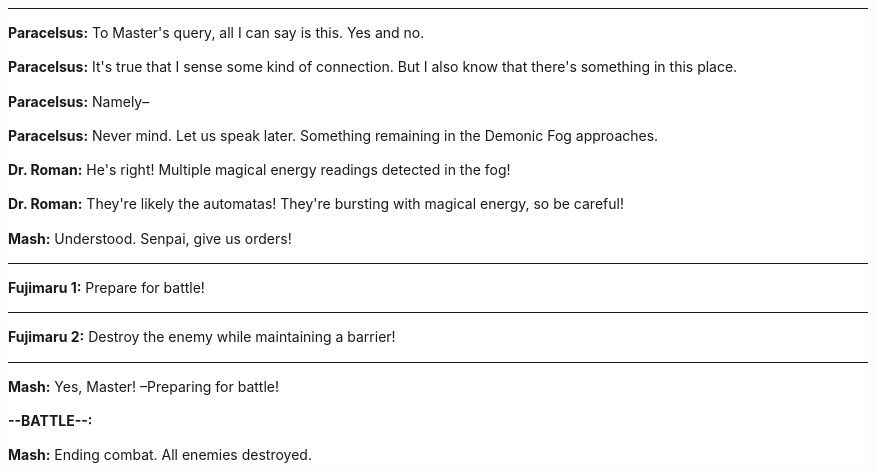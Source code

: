 

---
 
**Paracelsus:**
To Master's query, all I can say is this.
Yes and no.

 
**Paracelsus:**
It's true that I sense some kind of connection.
But I also know that there's something in this place.

 
**Paracelsus:**
Namely&ndash;

 
**Paracelsus:**
Never mind. Let us speak later.
Something remaining in the Demonic Fog approaches.

 
**Dr. Roman:**
He's right!
Multiple magical energy readings detected in the fog!

 
**Dr. Roman:**
They're likely the automatas!
They're bursting with magical energy, so be careful!

 
**Mash:**
Understood.
Senpai, give us orders!

 

---

**Fujimaru 1:**
Prepare for battle!
 

---

**Fujimaru 2:**
Destroy the enemy while maintaining a barrier!
 


---
 
**Mash:**
Yes, Master!
&ndash;Preparing for battle!


**--BATTLE--:**

**Mash:**
Ending combat.
All enemies destroyed.
